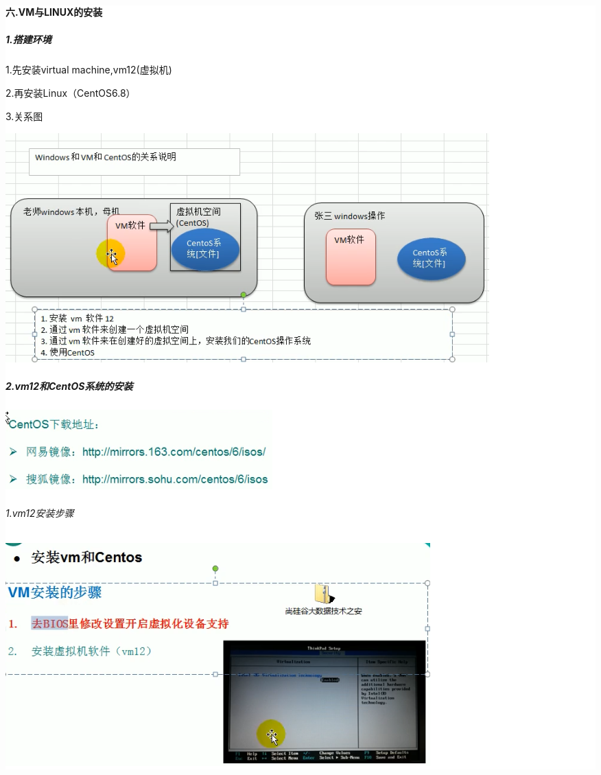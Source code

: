 

#### 六.VM与LINUX的安装

##### 1.搭建环境

1.先安装virtual machine,vm12(虚拟机)

2.再安装Linux（CentOS6.8）

3.关系图

![](.\IMAGES\6_2.png)

##### 2.vm12和CentOS系统的安装

![](.\IMAGES\6_3.png)

###### 1.vm12安装步骤

![](.\IMAGES\6_4.png)
